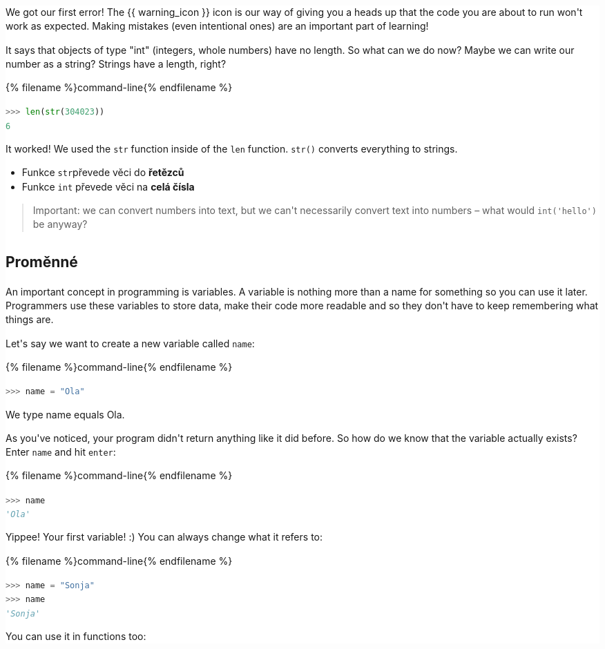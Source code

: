 We got our first error! The {{ warning_icon }} icon is our way of giving you a heads up that the code you are about to run won't work as expected. Making mistakes (even intentional ones) are an important part of learning!

It says that objects of type "int" (integers, whole numbers) have no length. So what can we do now? Maybe we can write our number as a string? Strings have a length, right?

{% filename %}command-line{% endfilename %}

```python
>>> len(str(304023)) 
6
```

It worked! We used the `str` function inside of the `len` function. `str()` converts everything to strings.

- Funkce `str`převede věci do **řetězců**
- Funkce `int` převede věci na **celá čísla**

> Important: we can convert numbers into text, but we can't necessarily convert text into numbers – what would `int('hello')` be anyway?

## Proměnné

An important concept in programming is variables. A variable is nothing more than a name for something so you can use it later. Programmers use these variables to store data, make their code more readable and so they don't have to keep remembering what things are.

Let's say we want to create a new variable called `name`:

{% filename %}command-line{% endfilename %}

```python
>>> name = "Ola"
```

We type name equals Ola.

As you've noticed, your program didn't return anything like it did before. So how do we know that the variable actually exists? Enter `name` and hit `enter`:

{% filename %}command-line{% endfilename %}

```python
>>> name 
'Ola'
```

Yippee! Your first variable! :) You can always change what it refers to:

{% filename %}command-line{% endfilename %}

```python
>>> name = "Sonja"
>>> name 
'Sonja'
```

You can use it in functions too:
